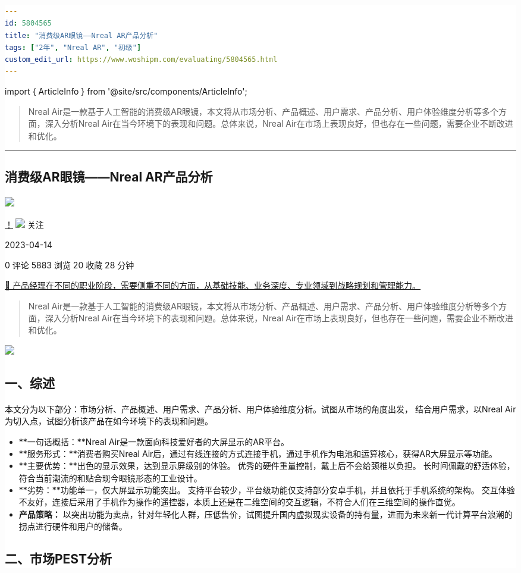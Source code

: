 ```yaml
---
id: 5804565
title: "消费级AR眼镜——Nreal AR产品分析"
tags: ["2年", "Nreal AR", "初级"]
custom_edit_url: https://www.woshipm.com/evaluating/5804565.html
---
```

import { ArticleInfo } from '@site/src/components/ArticleInfo';

<ArticleInfo
    author="！"
    authorLink="https://www.woshipm.com/u/1437886"
    published="2023-04-14"
    views={5883}
    comments={0}
    collects={20}
/>

> Nreal Air是一款基于人工智能的消费级AR眼镜，本文将从市场分析、产品概述、⽤户需求、产品分析、⽤户体验维度分析等多个方面，深入分析Nreal Air在当今环境下的表现和问题。总体来说，Nreal Air在市场上表现良好，但也存在一些问题，需要企业不断改进和优化。

---

## 消费级AR眼镜——Nreal AR产品分析

[![](https://static.woshipm.com/WX_U_202206_20220615172648_9983.jpg?imageView2/1/w/72/h/72/q/100)](https://www.woshipm.com/u/1437886)

[！](https://www.woshipm.com/u/1437886) ![](https://static.woshipm.com/tag/1101_1@2x.png) 关注

2023-04-14

0 评论 5883 浏览 20 收藏 28 分钟

[🔗 产品经理在不同的职业阶段，需要侧重不同的方面，从基础技能、业务深度、专业领域到战略规划和管理能力。](https://ke.qidianla.com/courses/90pm)

> Nreal Air是一款基于人工智能的消费级AR眼镜，本文将从市场分析、产品概述、⽤户需求、产品分析、⽤户体验维度分析等多个方面，深入分析Nreal Air在当今环境下的表现和问题。总体来说，Nreal Air在市场上表现良好，但也存在一些问题，需要企业不断改进和优化。

![](https://image.woshipm.com/wp-files/2023/04/KwGSiiLn0gr1z1a1RE1F.png)

## ⼀、综述

本⽂分为以下部分：市场分析、产品概述、⽤户需求、产品分析、用户体验维度分析。试图从市场的⻆度出发， 结合⽤户需求，以Nreal Air为切⼊点，试图分析该产品在如今环境下的表现和问题。

*   **⼀句话概括：**Nreal Air是⼀款⾯向科技爱好者的⼤屏显示的AR平台。
*   **服务形式：**消费者购买Nreal Air后，通过有线连接的⽅式连接⼿机，通过⼿机作为电池和运算核⼼，获得AR⼤屏显示等功能。
*   **主要优势：**出⾊的显示效果，达到显示屏级别的体验。 优秀的硬件重量控制，戴上后不会给颈椎以负担。 ⻓时间佩戴的舒适体验，符合当前潮流的和贴合现今眼镜形态的⼯业设计。
*   **劣势：**功能单⼀，仅⼤屏显示功能突出。 ⽀持平台较少，平台级功能仅⽀持部分安卓⼿机，并且依托于⼿机系统的架构。 交互体验不友好，连接后采⽤了⼿机作为操作的遥控器，本质上还是在⼆维空间的交互逻辑，不符合⼈们在三维空间的操作直觉。
*   **产品策略：** 以突出功能为卖点，针对年轻化⼈群，压低售价，试图提升国内虚拟现实设备的持有量，进⽽为未来新⼀代计算平台浪潮的拐点进⾏硬件和⽤户的储备。

## ⼆、市场PEST分析
